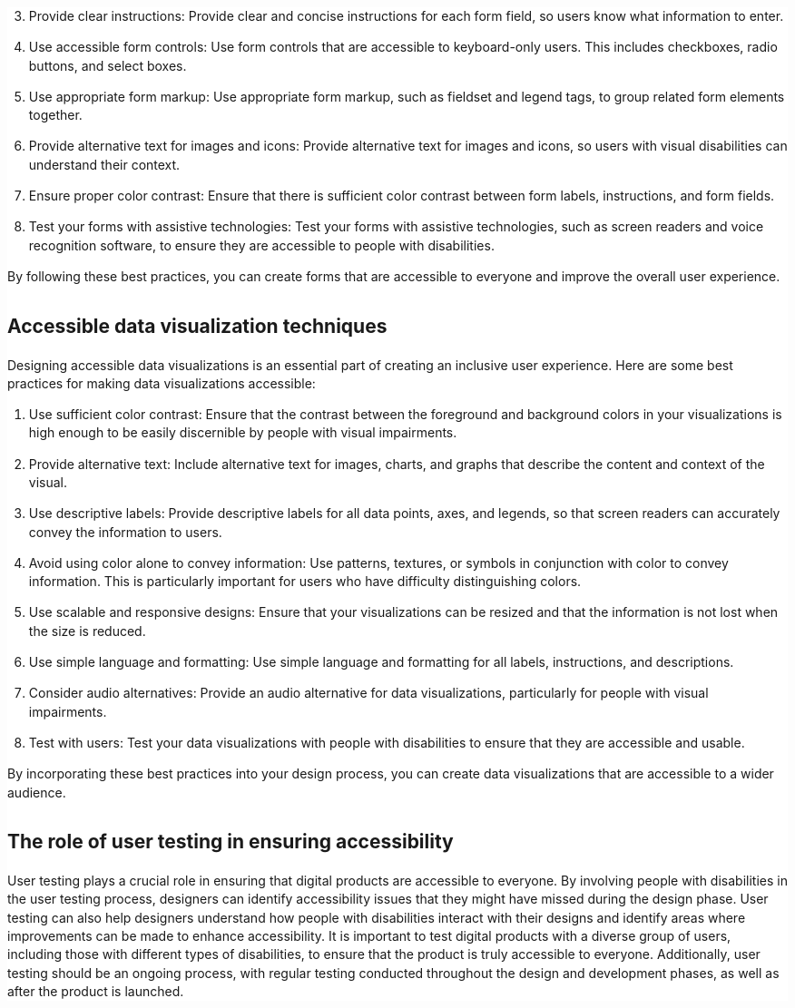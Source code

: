 3. Provide clear instructions: Provide clear and concise instructions for each form field, so users know what information to enter.

4. Use accessible form controls: Use form controls that are accessible to keyboard-only users. This includes checkboxes, radio buttons, and select boxes.

5. Use appropriate form markup: Use appropriate form markup, such as fieldset and legend tags, to group related form elements together.

6. Provide alternative text for images and icons: Provide alternative text for images and icons, so users with visual disabilities can understand their context.

7. Ensure proper color contrast: Ensure that there is sufficient color contrast between form labels, instructions, and form fields.

8. Test your forms with assistive technologies: Test your forms with assistive technologies, such as screen readers and voice recognition software, to ensure they are accessible to people with disabilities.

By following these best practices, you can create forms that are accessible to everyone and improve the overall user experience.

## Accessible data visualization techniques
Designing accessible data visualizations is an essential part of creating an inclusive user experience. Here are some best practices for making data visualizations accessible:

1. Use sufficient color contrast: Ensure that the contrast between the foreground and background colors in your visualizations is high enough to be easily discernible by people with visual impairments.

2. Provide alternative text: Include alternative text for images, charts, and graphs that describe the content and context of the visual.

3. Use descriptive labels: Provide descriptive labels for all data points, axes, and legends, so that screen readers can accurately convey the information to users.

4. Avoid using color alone to convey information: Use patterns, textures, or symbols in conjunction with color to convey information. This is particularly important for users who have difficulty distinguishing colors.

5. Use scalable and responsive designs: Ensure that your visualizations can be resized and that the information is not lost when the size is reduced.

6. Use simple language and formatting: Use simple language and formatting for all labels, instructions, and descriptions.

7. Consider audio alternatives: Provide an audio alternative for data visualizations, particularly for people with visual impairments.

8. Test with users: Test your data visualizations with people with disabilities to ensure that they are accessible and usable.

By incorporating these best practices into your design process, you can create data visualizations that are accessible to a wider audience.

## The role of user testing in ensuring accessibility
User testing plays a crucial role in ensuring that digital products are accessible to everyone. By involving people with disabilities in the user testing process, designers can identify accessibility issues that they might have missed during the design phase. User testing can also help designers understand how people with disabilities interact with their designs and identify areas where improvements can be made to enhance accessibility. It is important to test digital products with a diverse group of users, including those with different types of disabilities, to ensure that the product is truly accessible to everyone. Additionally, user testing should be an ongoing process, with regular testing conducted throughout the design and development phases, as well as after the product is launched.
